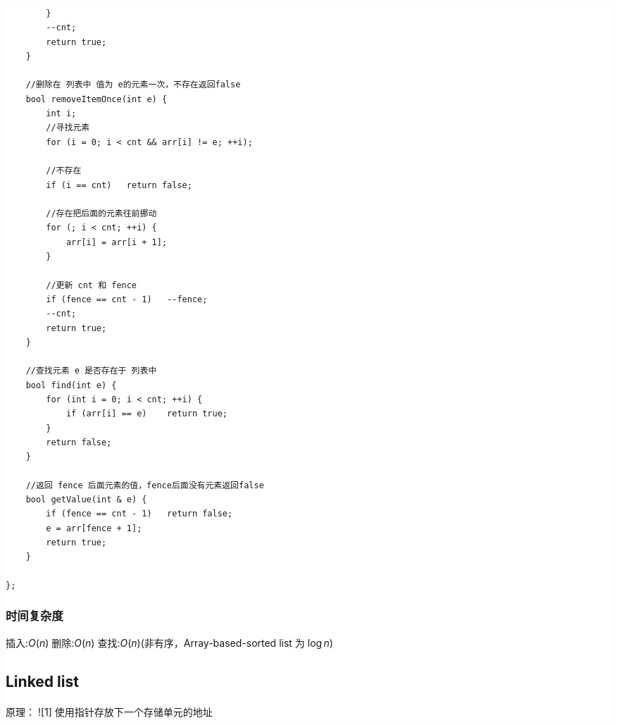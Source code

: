 ```{cpp}
		}
		--cnt;
		return true;
	}

	//删除在 列表中 值为 e的元素一次，不存在返回false
	bool removeItemOnce(int e) {
		int i;
		//寻找元素
		for (i = 0; i < cnt && arr[i] != e; ++i);

		//不存在
		if (i == cnt)	return false;

		//存在把后面的元素往前挪动
		for (; i < cnt; ++i) {
			arr[i] = arr[i + 1];
		}

		//更新 cnt 和 fence
		if (fence == cnt - 1)	--fence;
		--cnt;
		return true;
	}

	//查找元素 e 是否存在于 列表中
	bool find(int e) {
		for (int i = 0; i < cnt; ++i) {
			if (arr[i] == e)	return true;
		}
		return false;
	}

	//返回 fence 后面元素的值，fence后面没有元素返回false
	bool getValue(int & e) {
		if (fence == cnt - 1)	return false;
		e = arr[fence + 1];
		return true;
	}

};
```

### 时间复杂度
插入:$O(n)$
删除:$O(n)$
查找:$O(n)$(非有序，Array-based-sorted list 为 $\log n$)

## Linked list
原理：
![1]
使用指针存放下一个存储单元的地址
